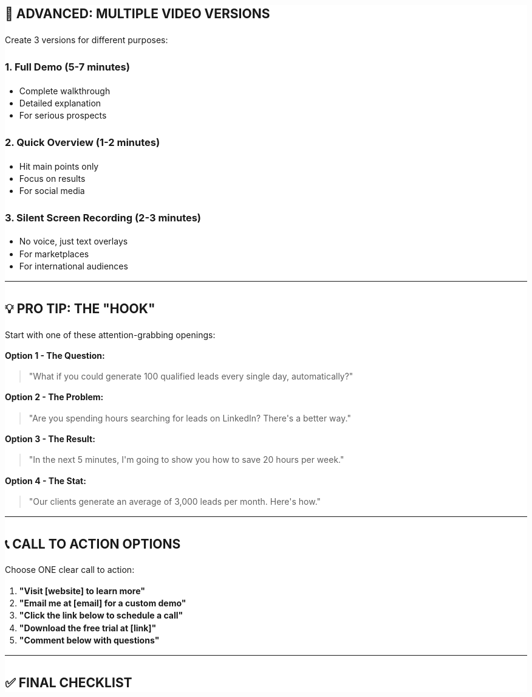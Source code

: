 ## 🚀 ADVANCED: MULTIPLE VIDEO VERSIONS

Create 3 versions for different purposes:

### 1. Full Demo (5-7 minutes)
- Complete walkthrough
- Detailed explanation
- For serious prospects

### 2. Quick Overview (1-2 minutes)
- Hit main points only
- Focus on results
- For social media

### 3. Silent Screen Recording (2-3 minutes)
- No voice, just text overlays
- For marketplaces
- For international audiences

---

## 💡 PRO TIP: THE "HOOK"

Start with one of these attention-grabbing openings:

**Option 1 - The Question:**
> "What if you could generate 100 qualified leads every single day, automatically?"

**Option 2 - The Problem:**
> "Are you spending hours searching for leads on LinkedIn? There's a better way."

**Option 3 - The Result:**
> "In the next 5 minutes, I'm going to show you how to save 20 hours per week."

**Option 4 - The Stat:**
> "Our clients generate an average of 3,000 leads per month. Here's how."

---

## 📞 CALL TO ACTION OPTIONS

Choose ONE clear call to action:

1. **"Visit [website] to learn more"**
2. **"Email me at [email] for a custom demo"**
3. **"Click the link below to schedule a call"**
4. **"Download the free trial at [link]"**
5. **"Comment below with questions"**

---

## ✅ FINAL CHECKLIST
